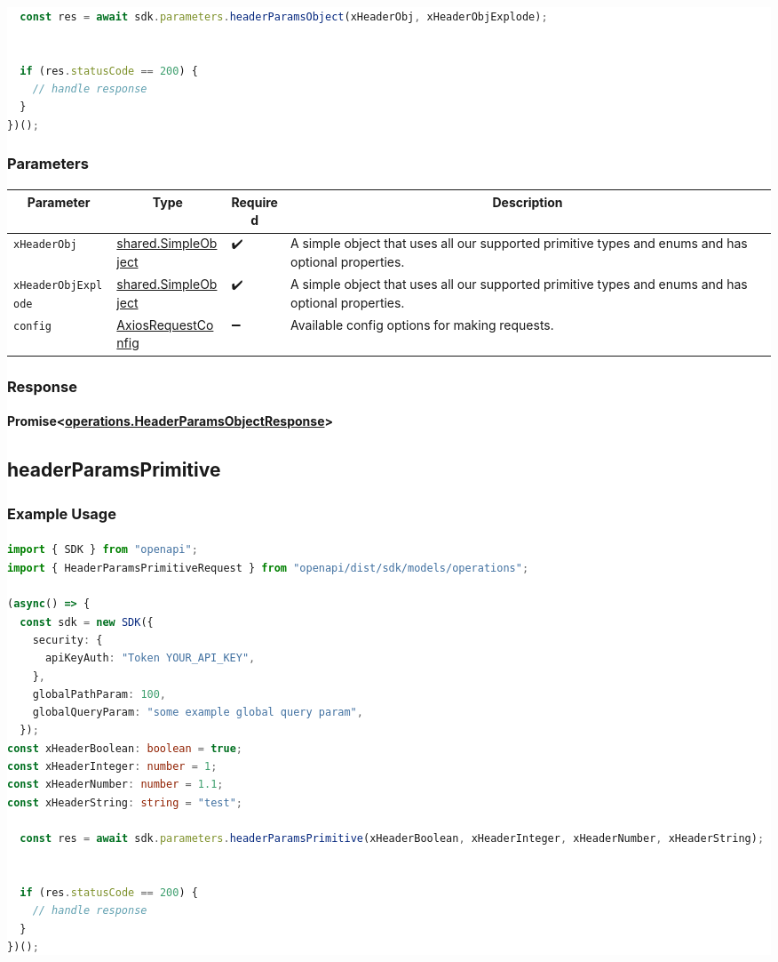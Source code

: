 ```typescript
  const res = await sdk.parameters.headerParamsObject(xHeaderObj, xHeaderObjExplode);


  if (res.statusCode == 200) {
    // handle response
  }
})();
```

### Parameters

| Parameter                                                                                          | Type                                                                                               | Required                                                                                           | Description                                                                                        |
| -------------------------------------------------------------------------------------------------- | -------------------------------------------------------------------------------------------------- | -------------------------------------------------------------------------------------------------- | -------------------------------------------------------------------------------------------------- |
| `xHeaderObj`                                                                                       | [shared.SimpleObject](../../models/shared/simpleobject.md)                                         | :heavy_check_mark:                                                                                 | A simple object that uses all our supported primitive types and enums and has optional properties. |
| `xHeaderObjExplode`                                                                                | [shared.SimpleObject](../../models/shared/simpleobject.md)                                         | :heavy_check_mark:                                                                                 | A simple object that uses all our supported primitive types and enums and has optional properties. |
| `config`                                                                                           | [AxiosRequestConfig](https://axios-http.com/docs/req_config)                                       | :heavy_minus_sign:                                                                                 | Available config options for making requests.                                                      |


### Response

**Promise<[operations.HeaderParamsObjectResponse](../../models/operations/headerparamsobjectresponse.md)>**


## headerParamsPrimitive

### Example Usage

```typescript
import { SDK } from "openapi";
import { HeaderParamsPrimitiveRequest } from "openapi/dist/sdk/models/operations";

(async() => {
  const sdk = new SDK({
    security: {
      apiKeyAuth: "Token YOUR_API_KEY",
    },
    globalPathParam: 100,
    globalQueryParam: "some example global query param",
  });
const xHeaderBoolean: boolean = true;
const xHeaderInteger: number = 1;
const xHeaderNumber: number = 1.1;
const xHeaderString: string = "test";

  const res = await sdk.parameters.headerParamsPrimitive(xHeaderBoolean, xHeaderInteger, xHeaderNumber, xHeaderString);


  if (res.statusCode == 200) {
    // handle response
  }
})();
```
